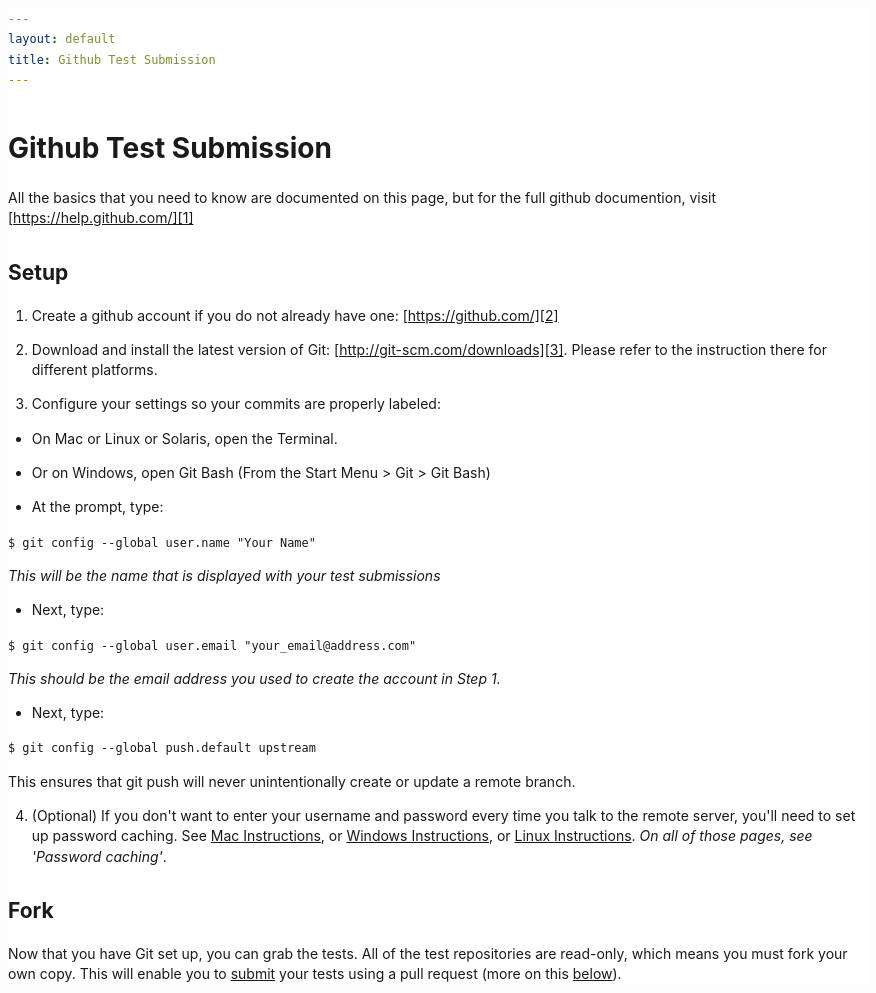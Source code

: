 ```yaml
---
layout: default
title: Github Test Submission
---
```


# Github Test Submission

All the basics that you need to know are documented on this page, but for the
full github documention, visit [https://help.github.com/][1]

## Setup

1. Create a github account if you do not already have one:
[https://github.com/][2]

2. Download and install the latest version of Git:
[http://git-scm.com/downloads][3]. Please refer to the instruction there for
different platforms.

3. Configure your settings so your commits are properly labeled:

* On Mac or Linux or Solaris, open the Terminal.

* Or on Windows, open Git Bash (From the Start Menu > Git > Git Bash)

* At the prompt, type:

`$ git config --global user.name "Your Name"`

_This will be the name that is displayed with your test submissions_

* Next, type:

`$ git config --global user.email "your_email@address.com"`

_This should be the email address you used to create the account in Step 1._

* Next, type:

`$ git config --global push.default upstream`

This ensures that git push will never unintentionally create or update a
remote branch.

4. (Optional) If you don't want to enter your username and password every
time you talk to the remote server, you'll need to set up password caching.
See [Mac Instructions][4], or [Windows Instructions][5], or
[Linux Instructions][17]. _On all of those pages, see 'Password caching'_.

## Fork

Now that you have Git set up, you can grab the tests. All of the test
repositories are read-only, which means you must fork your own copy. This
will enable you to [submit][13] your tests using a pull request (more on this
[below][13]).


[1]: https://help.github.com/
[2]: https://github.com/
[3]: http://git-scm.com/downloads
[4]: https://help.github.com/articles/set-up-git#platform-mac
[5]: https://help.github.com/articles/set-up-git#platform-windows
[6]: https://github.com/w3c/web-platform-tests
[7]: https://github.com/w3c/csswg-test
[8]: forkbtn.png
[9]: pullrequestbtn.png
[10]: sendpullrequest.png
[11]: #branch
[12]: #commit
[13]: #submit
[14]: mailto:public-html-testsuite%40w3.org
[15]: mailto:public-webapps-testsuite%40w3.org
[16]: mailto:public-css-testsuite%40w3.org
[17]: https://help.github.com/articles/set-up-git#platform-linux
[18]: http://git-scm.com/book